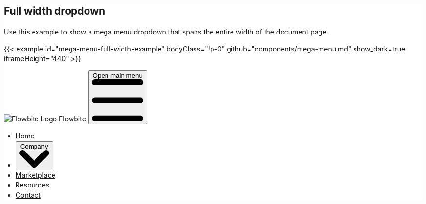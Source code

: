 ## Full width dropdown

Use this example to show a mega menu dropdown that spans the entire width of the document page.

{{< example id="mega-menu-full-width-example" bodyClass="!p-0" github="components/mega-menu.md" show_dark=true iframeHeight="440" >}}
<nav class="bg-white border-gray-200 dark:border-gray-600 dark:bg-gray-900">
    <div class="flex flex-wrap justify-between items-center mx-auto max-w-screen-xl p-4">
        <a href="https://flowbite.com" class="flex items-center">
            <img src="https://flowbite.com/docs/images/logo.svg" class="h-8 mr-3" alt="Flowbite Logo" />
            <span class="self-center text-2xl font-semibold whitespace-nowrap dark:text-white">Flowbite</span>
        </a>
        <button data-collapse-toggle="mega-menu-full" type="button" class="inline-flex items-center p-2 w-10 h-10 justify-center text-sm text-gray-500 rounded-lg md:hidden hover:bg-gray-100 focus:outline-none focus:ring-2 focus:ring-gray-200 dark:text-gray-400 dark:hover:bg-gray-700 dark:focus:ring-gray-600" aria-controls="mega-menu-full" aria-expanded="false">
            <span class="sr-only">Open main menu</span>
            <svg class="w-5 h-5" aria-hidden="true" xmlns="http://www.w3.org/2000/svg" fill="none" viewBox="0 0 17 14">
                <path stroke="currentColor" stroke-linecap="round" stroke-linejoin="round" stroke-width="2" d="M1 1h15M1 7h15M1 13h15"/>
            </svg>
        </button>
        <div id="mega-menu-full" class="items-center justify-between hidden w-full md:flex md:w-auto md:order-1">
            <ul class="flex flex-col mt-4 font-medium md:flex-row md:space-x-8 md:mt-0">
                <li>
                    <a href="#" class="block py-2 pl-3 pr-4 text-gray-900 border-b border-gray-100 hover:bg-gray-50 md:hover:bg-transparent md:border-0 md:hover:text-blue-700 md:p-0 dark:text-white md:dark:hover:text-blue-500 dark:hover:bg-gray-700 dark:hover:text-blue-500 md:dark:hover:bg-transparent dark:border-gray-700" aria-current="page">Home</a>
                </li>
                <li>
                    <button id="mega-menu-full-dropdown-button" data-collapse-toggle="mega-menu-full-dropdown" class="flex items-center justify-between w-full py-2 pl-3 pr-4 font-medium text-gray-900 border-b border-gray-100 md:w-auto hover:bg-gray-50 md:hover:bg-transparent md:border-0 md:hover:text-blue-600 md:p-0 dark:text-white md:dark:hover:text-blue-500 dark:hover:bg-gray-700 dark:hover:text-blue-500 md:dark:hover:bg-transparent dark:border-gray-700">Company <svg class="w-2.5 h-2.5 ml-2.5" aria-hidden="true" xmlns="http://www.w3.org/2000/svg" fill="none" viewBox="0 0 10 6">
    <path stroke="currentColor" stroke-linecap="round" stroke-linejoin="round" stroke-width="2" d="m1 1 4 4 4-4"/>
  </svg></button>
                </li>
                <li>
                    <a href="#" class="block py-2 pl-3 pr-4 text-gray-900 border-b border-gray-100 hover:bg-gray-50 md:hover:bg-transparent md:border-0 md:hover:text-blue-700 md:p-0 dark:text-white md:dark:hover:text-blue-500 dark:hover:bg-gray-700 dark:hover:text-blue-500 md:dark:hover:bg-transparent dark:border-gray-700">Marketplace</a>
                </li>
                <li>
                    <a href="#" class="block py-2 pl-3 pr-4 text-gray-900 border-b border-gray-100 hover:bg-gray-50 md:hover:bg-transparent md:border-0 md:hover:text-blue-700 md:p-0 dark:text-white md:dark:hover:text-blue-500 dark:hover:bg-gray-700 dark:hover:text-blue-500 md:dark:hover:bg-transparent dark:border-gray-700">Resources</a>
                </li>
                <li>
                    <a href="#" class="block py-2 pl-3 pr-4 text-gray-900 border-b border-gray-100 hover:bg-gray-50 md:hover:bg-transparent md:border-0 md:hover:text-blue-700 md:p-0 dark:text-white md:dark:hover:text-blue-500 dark:hover:bg-gray-700 dark:hover:text-blue-500 md:dark:hover:bg-transparent dark:border-gray-700">Contact</a>
                </li>
            </ul>
        </div>
